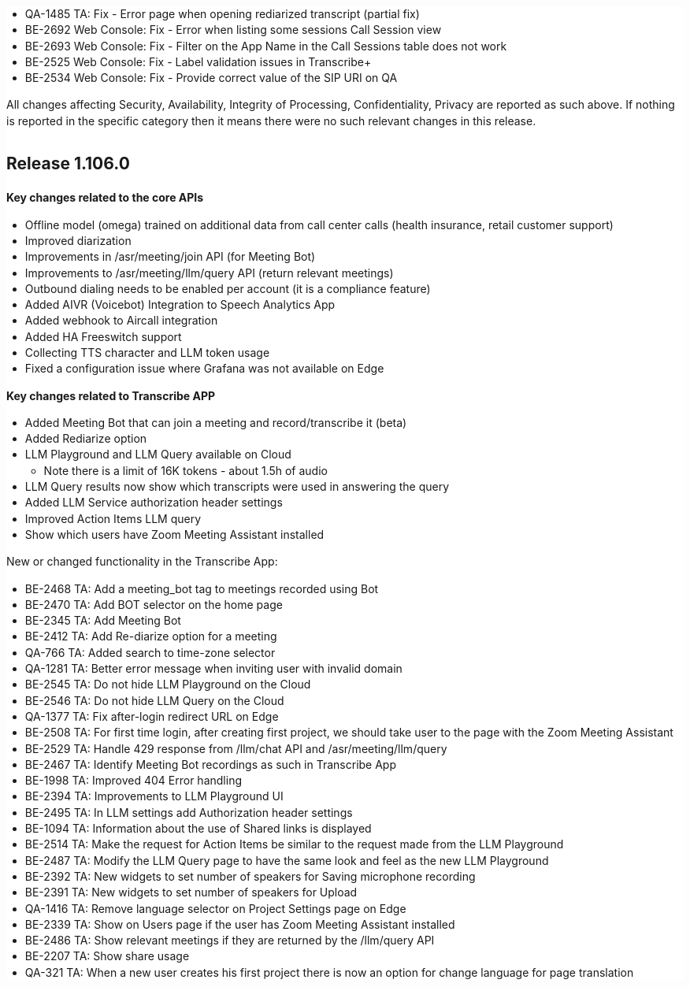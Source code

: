 * QA-1485	TA: Fix - Error page when opening rediarized transcript (partial fix)
* BE-2692	Web Console: Fix - Error when listing some sessions Call Session view
* BE-2693	Web Console: Fix - Filter on the App Name in the Call Sessions table does not work
* BE-2525	Web Console: Fix - Label validation issues in Transcribe+
* BE-2534	Web Console: Fix - Provide correct value of the SIP URI on QA


All changes affecting Security, Availability, Integrity of Processing, Confidentiality, Privacy are reported as such above. If nothing is reported in the specific category then it means there were no such relevant changes in this release.


## Release 1.106.0

**Key changes related to the core APIs**
* Offline model (omega) trained on additional data from call center calls (health insurance, retail customer support)
* Improved diarization
* Improvements in /asr/meeting/join API (for Meeting Bot)
* Improvements to /asr/meeting/llm/query API (return relevant meetings)
* Outbound dialing needs to be enabled per account (it is a compliance feature)
* Added AIVR (Voicebot) Integration to Speech Analytics App
* Added webhook to Aircall integration
* Added HA Freeswitch support
* Collecting TTS character and LLM token usage
* Fixed a configuration issue where Grafana was not available on Edge

**Key changes related to Transcribe APP**
* Added Meeting Bot that can join a meeting and record/transcribe it (beta)
* Added Rediarize option
* LLM Playground and LLM Query available on Cloud
  * Note there is a limit of 16K tokens - about 1.5h of audio
* LLM Query results now show which transcripts were used in answering the query
* Added LLM Service authorization header settings
* Improved Action Items LLM query
* Show which users have Zoom Meeting Assistant installed

New or changed functionality in the Transcribe App:
* BE-2468	TA: Add a meeting_bot tag to meetings recorded using Bot
* BE-2470	TA: Add BOT selector on the home page
* BE-2345	TA: Add Meeting Bot
* BE-2412	TA: Add Re-diarize option for a meeting
* QA-766	TA: Added search to time-zone selector
* QA-1281	TA: Better error message when inviting user with invalid domain
* BE-2545	TA: Do not hide LLM Playground on the Cloud
* BE-2546	TA: Do not hide LLM Query on the Cloud
* QA-1377	TA: Fix after-login redirect URL on Edge
* BE-2508	TA: For first time login, after creating first project, we should take user to the page with the Zoom Meeting Assistant
* BE-2529	TA: Handle 429 response from /llm/chat API and /asr/meeting/llm/query
* BE-2467	TA: Identify Meeting Bot recordings as such in Transcribe App
* BE-1998	TA: Improved 404 Error handling
* BE-2394	TA: Improvements to LLM Playground UI
* BE-2495	TA: In LLM settings add Authorization header settings
* BE-1094	TA: Information about the use of Shared links is displayed
* BE-2514	TA: Make the request for Action Items be similar to the request made from the LLM Playground
* BE-2487	TA: Modify the LLM Query page to have the same look and feel as the new LLM Playground
* BE-2392	TA: New widgets to set number of speakers for Saving microphone recording
* BE-2391	TA: New widgets to set number of speakers for Upload
* QA-1416	TA: Remove language selector on Project Settings page on Edge
* BE-2339	TA: Show on Users page if the user has Zoom Meeting Assistant installed
* BE-2486	TA: Show relevant meetings if they are returned by the /llm/query API
* BE-2207	TA: Show share usage
* QA-321	TA: When a new user creates his first project there is now an option for change language for page translation